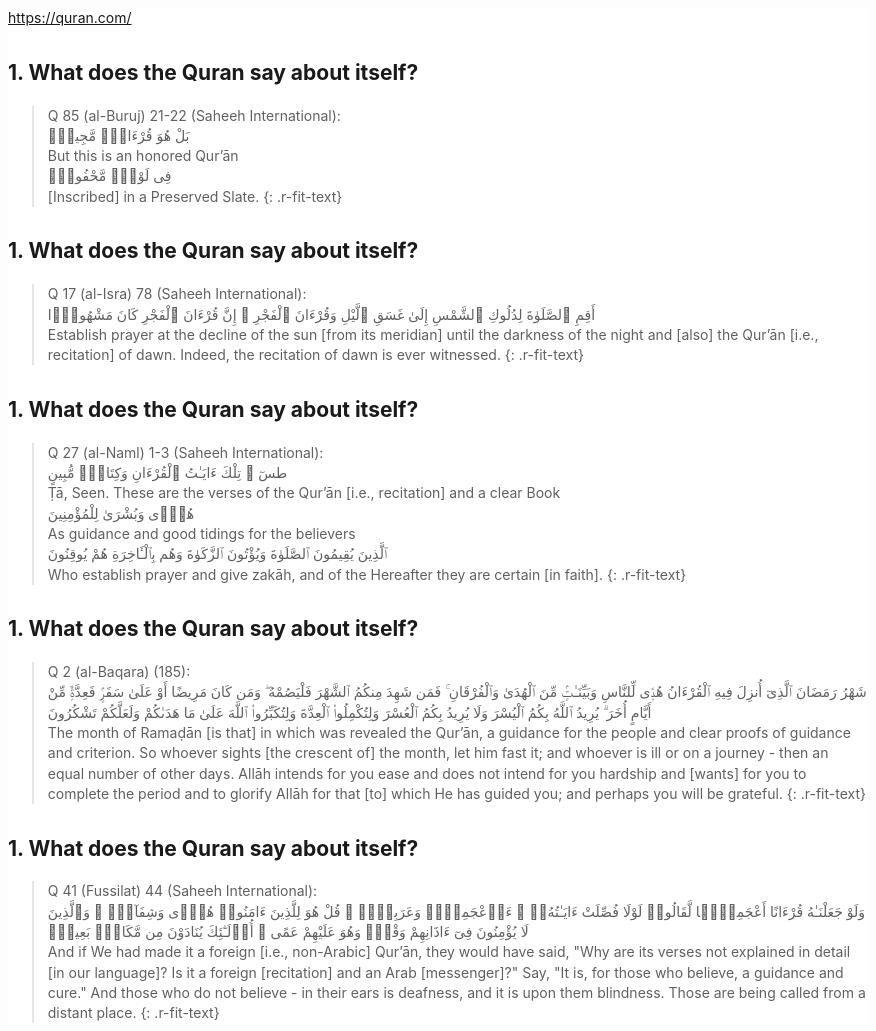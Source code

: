 <https://quran.com/>

## 1. What does the Quran say about itself? 

> Q 85 (al-Buruj) 21-22 (Saheeh International):  
بَلْ هُوَ قُرْءَانٌۭ مَّجِيدٌۭ   
But this is an honored Qur’ān  
فِى لَوْحٍۢ مَّحْفُوظٍۭ   
[Inscribed] in a Preserved Slate.
{: .r-fit-text}

## 1. What does the Quran say about itself? 

> Q 17 (al-Isra) 78 (Saheeh International):  
أَقِمِ ٱلصَّلَوٰةَ لِدُلُوكِ ٱلشَّمْسِ إِلَىٰ غَسَقِ ٱلَّيْلِ وَقُرْءَانَ ٱلْفَجْرِ ۖ إِنَّ قُرْءَانَ ٱلْفَجْرِ كَانَ مَشْهُودًۭا   
Establish prayer at the decline of the sun [from its meridian] until the darkness of the night and [also] the Qur’ān [i.e., recitation] of dawn. Indeed, the recitation of dawn is ever witnessed.
{: .r-fit-text}

## 1. What does the Quran say about itself?

> Q 27 (al-Naml) 1-3 (Saheeh International):  
طسٓ ۚ تِلْكَ ءَايَـٰتُ ٱلْقُرْءَانِ وَكِتَابٍۢ مُّبِينٍ   
Ṭā, Seen. These are the verses of the Qur’ān [i.e., recitation] and a clear Book  
هُدًۭى وَبُشْرَىٰ لِلْمُؤْمِنِينَ   
As guidance and good tidings for the believers  
ٱلَّذِينَ يُقِيمُونَ ٱلصَّلَوٰةَ وَيُؤْتُونَ ٱلزَّكَوٰةَ وَهُم بِٱلْـَٔاخِرَةِ هُمْ يُوقِنُونَ   
Who establish prayer and give zakāh, and of the Hereafter they are certain [in faith].
{: .r-fit-text}

## 1. What does the Quran say about itself?

> Q 2 (al-Baqara) (185):  
شَهْرُ رَمَضَانَ ٱلَّذِىٓ أُنزِلَ فِيهِ ٱلْقُرْءَانُ هُدًۭى لِّلنَّاسِ وَبَيِّنَـٰتٍۢ مِّنَ ٱلْهُدَىٰ وَٱلْفُرْقَانِ ۚ فَمَن شَهِدَ مِنكُمُ ٱلشَّهْرَ فَلْيَصُمْهُ ۖ وَمَن كَانَ مَرِيضًا أَوْ عَلَىٰ سَفَرٍۢ فَعِدَّةٌۭ مِّنْ أَيَّامٍ أُخَرَ ۗ يُرِيدُ ٱللَّهُ بِكُمُ ٱلْيُسْرَ وَلَا يُرِيدُ بِكُمُ ٱلْعُسْرَ وَلِتُكْمِلُوا۟ ٱلْعِدَّةَ وَلِتُكَبِّرُوا۟ ٱللَّهَ عَلَىٰ مَا هَدَىٰكُمْ وَلَعَلَّكُمْ تَشْكُرُونَ   
The month of Ramaḍān [is that] in which was revealed the Qur’ān, a guidance for the people and clear proofs of guidance and criterion. So whoever sights [the crescent of] the month, let him fast it; and whoever is ill or on a journey - then an equal number of other days. Allāh intends for you ease and does not intend for you hardship and [wants] for you to complete the period and to glorify Allāh for that [to] which He has guided you; and perhaps you will be grateful.
{: .r-fit-text}

## 1. What does the Quran say about itself?

> Q 41 (Fussilat) 44 (Saheeh International):  
وَلَوْ جَعَلْنَـٰهُ قُرْءَانًا أَعْجَمِيًّۭا لَّقَالُوا۟ لَوْلَا فُصِّلَتْ ءَايَـٰتُهُۥٓ ۖ ءَا۬عْجَمِىٌّۭ وَعَرَبِىٌّۭ ۗ قُلْ هُوَ لِلَّذِينَ ءَامَنُوا۟ هُدًۭى وَشِفَآءٌۭ ۖ وَٱلَّذِينَ لَا يُؤْمِنُونَ فِىٓ ءَاذَانِهِمْ وَقْرٌۭ وَهُوَ عَلَيْهِمْ عَمًى ۚ أُو۟لَـٰٓئِكَ يُنَادَوْنَ مِن مَّكَانٍۭ بَعِيدٍۢ   
And if We had made it a foreign [i.e., non-Arabic] Qur’ān, they would have said, "Why are its verses not explained in detail [in our language]? Is it a foreign [recitation] and an Arab [messenger]?" Say, "It is, for those who believe, a guidance and cure." And those who do not believe - in their ears is deafness, and it is upon them blindness. Those are being called from a distant place.
{: .r-fit-text}
